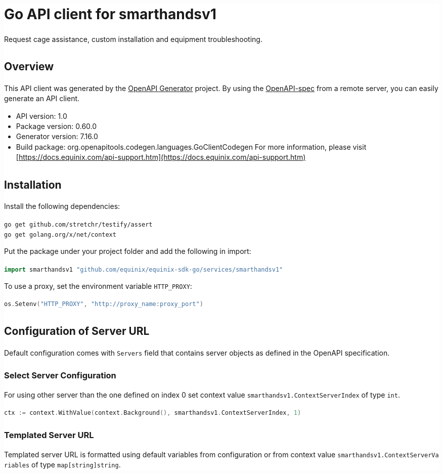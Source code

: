 # Go API client for smarthandsv1

Request cage assistance, custom installation and equipment troubleshooting.

## Overview
This API client was generated by the [OpenAPI Generator](https://openapi-generator.tech) project.  By using the [OpenAPI-spec](https://www.openapis.org/) from a remote server, you can easily generate an API client.

- API version: 1.0
- Package version: 0.60.0
- Generator version: 7.16.0
- Build package: org.openapitools.codegen.languages.GoClientCodegen
For more information, please visit [https://docs.equinix.com/api-support.htm](https://docs.equinix.com/api-support.htm)

## Installation

Install the following dependencies:

```sh
go get github.com/stretchr/testify/assert
go get golang.org/x/net/context
```

Put the package under your project folder and add the following in import:

```go
import smarthandsv1 "github.com/equinix/equinix-sdk-go/services/smarthandsv1"
```

To use a proxy, set the environment variable `HTTP_PROXY`:

```go
os.Setenv("HTTP_PROXY", "http://proxy_name:proxy_port")
```

## Configuration of Server URL

Default configuration comes with `Servers` field that contains server objects as defined in the OpenAPI specification.

### Select Server Configuration

For using other server than the one defined on index 0 set context value `smarthandsv1.ContextServerIndex` of type `int`.

```go
ctx := context.WithValue(context.Background(), smarthandsv1.ContextServerIndex, 1)
```

### Templated Server URL

Templated server URL is formatted using default variables from configuration or from context value `smarthandsv1.ContextServerVariables` of type `map[string]string`.
